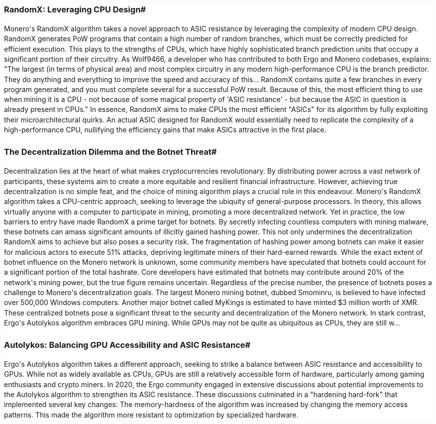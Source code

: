### RandomX: Leveraging CPU Design#
Monero's RandomX algorithm takes a novel approach to ASIC resistance by leveraging the complexity of modern CPU design. RandomX generates PoW programs that contain a high number of random branches, which must be correctly predicted for efficient execution. This plays to the strengths of CPUs, which have highly sophisticated branch prediction units that occupy a significant portion of their circuitry.
As Wolf9466, a developer who has contributed to both Ergo and Monero codebases, explains: "The largest (in terms of physical area) and most complex circuitry in any modern high-performance CPU is the branch predictor. They do anything and everything to improve the speed and accuracy of this... RandomX contains quite a few branches in every program generated, and you must complete several for a successful PoW result. Because of this, the most efficient thing to use when mining it is a CPU - not because of some magical property of 'ASIC resistance' - but because the ASIC in question is already present in CPUs."
In essence, RandomX aims to make CPUs the most efficient "ASICs" for its algorithm by fully exploiting their microarchitectural quirks. An actual ASIC designed for RandomX would essentially need to replicate the complexity of a high-performance CPU, nullifying the efficiency gains that make ASICs attractive in the first place.

### The Decentralization Dilemma and the Botnet Threat#
Decentralization lies at the heart of what makes cryptocurrencies revolutionary. By distributing power across a vast network of participants, these systems aim to create a more equitable and resilient financial infrastructure. However, achieving true decentralization is no simple feat, and the choice of mining algorithm plays a crucial role in this endeavour.
Monero's RandomX algorithm takes a CPU-centric approach, seeking to leverage the ubiquity of general-purpose processors. In theory, this allows virtually anyone with a computer to participate in mining, promoting a more decentralized network. Yet in practice, the low barriers to entry have made RandomX a prime target for botnets. By secretly infecting countless computers with mining malware, these botnets can amass significant amounts of illicitly gained hashing power. This not only undermines the decentralization RandomX aims to achieve but also poses a security risk. The fragmentation of hashing power among botnets can make it easier for malicious actors to execute 51% attacks, depriving legitimate miners of their hard-earned rewards.
While the exact extent of botnet influence on the Monero network is unknown, some community members have speculated that botnets could account for a significant portion of the total hashrate. Core developers have estimated that botnets may contribute around 20% of the network's mining power, but the true figure remains uncertain. Regardless of the precise number, the presence of botnets poses a challenge to Monero's decentralization goals.
The largest Monero mining botnet, dubbed Smominru, is believed to have infected over 500,000 Windows computers. Another major botnet called MyKings is estimated to have minted $3 million worth of XMR. These centralized botnets pose a significant threat to the security and decentralization of the Monero network.
In stark contrast, Ergo's Autolykos algorithm embraces GPU mining. While GPUs may not be quite as ubiquitous as CPUs, they are still w...

### Autolykos: Balancing GPU Accessibility and ASIC Resistance#
Ergo's Autolykos algorithm takes a different approach, seeking to strike a balance between ASIC resistance and accessibility to GPUs. While not as widely available as CPUs, GPUs are still a relatively accessible form of hardware, particularly among gaming enthusiasts and crypto miners.
In 2020, the Ergo community engaged in extensive discussions about potential improvements to the Autolykos algorithm to strengthen its ASIC resistance. These discussions culminated in a "hardening hard-fork" that implemented several key changes:
The memory-hardness of the algorithm was increased by changing the memory access patterns. This made the algorithm more resistant to optimization by specialized hardware.
